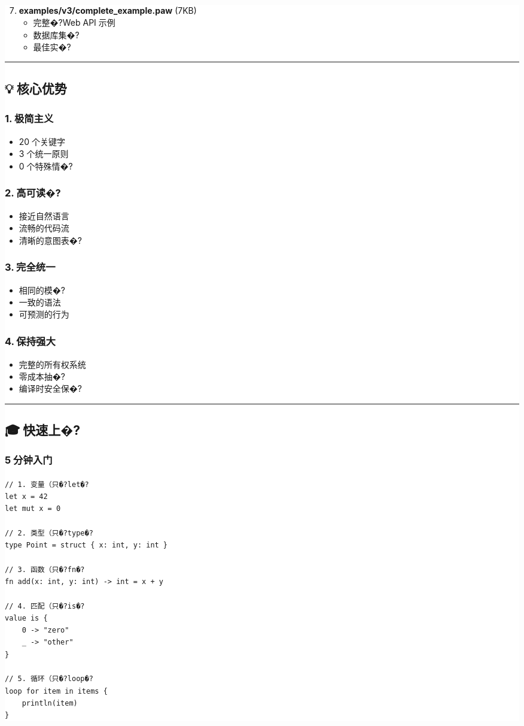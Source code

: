 7. **examples/v3/complete_example.paw** (7KB)
   - 完整�?Web API 示例
   - 数据库集�?
   - 最佳实�?

---

## 💡 核心优势

### 1. 极简主义
- 20 个关键字
- 3 个统一原则
- 0 个特殊情�?

### 2. 高可读�?
- 接近自然语言
- 流畅的代码流
- 清晰的意图表�?

### 3. 完全统一
- 相同的模�?
- 一致的语法
- 可预测的行为

### 4. 保持强大
- 完整的所有权系统
- 零成本抽�?
- 编译时安全保�?

---

## 🎓 快速上�?

### 5 分钟入门

```paw
// 1. 变量（只�?let�?
let x = 42
let mut x = 0

// 2. 类型（只�?type�?
type Point = struct { x: int, y: int }

// 3. 函数（只�?fn�?
fn add(x: int, y: int) -> int = x + y

// 4. 匹配（只�?is�?
value is {
    0 -> "zero"
    _ -> "other"
}

// 5. 循环（只�?loop�?
loop for item in items {
    println(item)
}
```

